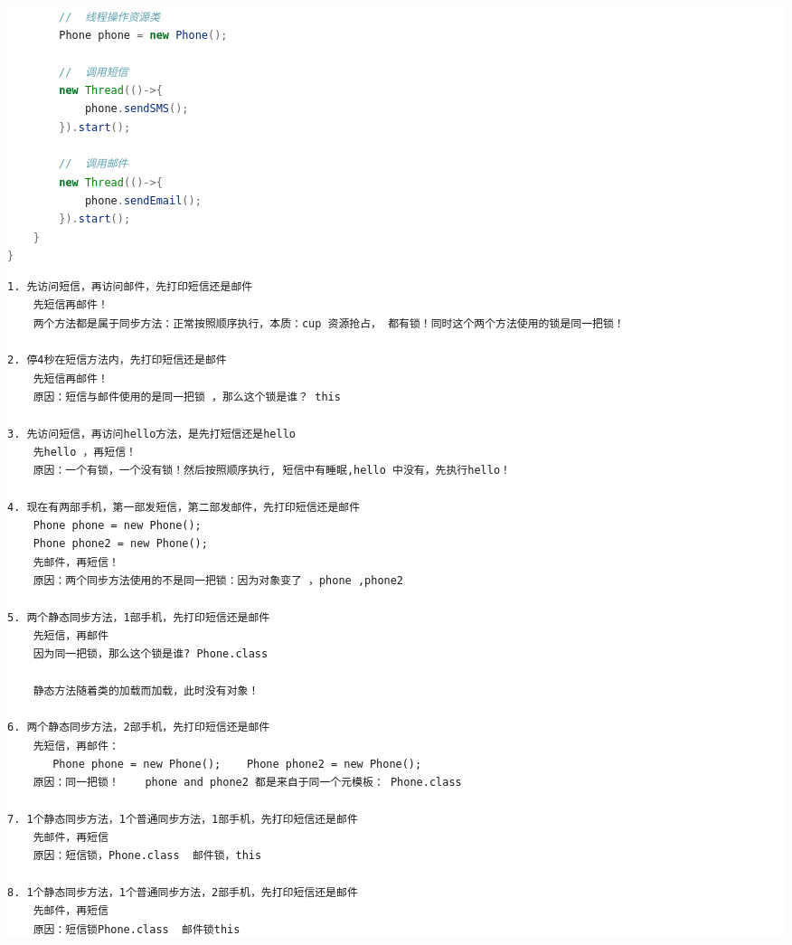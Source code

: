 ```java
        //  线程操作资源类
        Phone phone = new Phone();

        //  调用短信
        new Thread(()->{
            phone.sendSMS();
        }).start();

        //  调用邮件
        new Thread(()->{
            phone.sendEmail();
        }).start();
    }
}
```



```
1. 先访问短信，再访问邮件，先打印短信还是邮件
    先短信再邮件！
    两个方法都是属于同步方法：正常按照顺序执行，本质：cup 资源抢占， 都有锁！同时这个两个方法使用的锁是同一把锁！

2. 停4秒在短信方法内，先打印短信还是邮件
    先短信再邮件！
    原因：短信与邮件使用的是同一把锁 ，那么这个锁是谁？ this

3. 先访问短信，再访问hello方法，是先打短信还是hello
    先hello ，再短信！
    原因：一个有锁，一个没有锁！然后按照顺序执行, 短信中有睡眠,hello 中没有，先执行hello！

4. 现在有两部手机，第一部发短信，第二部发邮件，先打印短信还是邮件
    Phone phone = new Phone();
    Phone phone2 = new Phone();
    先邮件，再短信！
    原因：两个同步方法使用的不是同一把锁：因为对象变了 ，phone ,phone2

5. 两个静态同步方法，1部手机，先打印短信还是邮件
    先短信，再邮件
    因为同一把锁，那么这个锁是谁? Phone.class

    静态方法随着类的加载而加载，此时没有对象！

6. 两个静态同步方法，2部手机，先打印短信还是邮件
    先短信，再邮件：
       Phone phone = new Phone();    Phone phone2 = new Phone();
    原因：同一把锁！    phone and phone2 都是来自于同一个元模板： Phone.class

7. 1个静态同步方法，1个普通同步方法，1部手机，先打印短信还是邮件
    先邮件，再短信
    原因：短信锁，Phone.class  邮件锁，this

8. 1个静态同步方法，1个普通同步方法，2部手机，先打印短信还是邮件
    先邮件，再短信
    原因：短信锁Phone.class  邮件锁this
```
